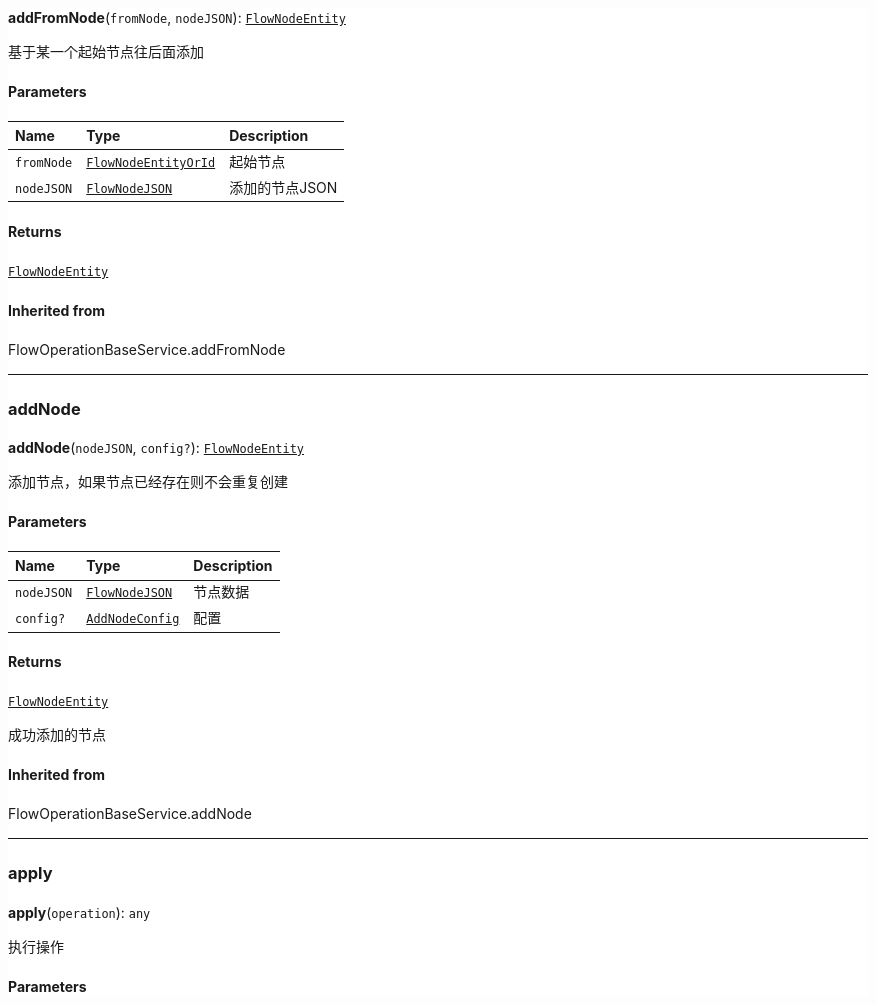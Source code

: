 **addFromNode**(`fromNode`, `nodeJSON`): [`FlowNodeEntity`](/en/auto-docs/free-layout-editor/classes/FlowNodeEntity-1.md)

基于某一个起始节点往后面添加

#### Parameters

| Name | Type | Description |
| :------ | :------ | :------ |
| `fromNode` | [`FlowNodeEntityOrId`](/en/auto-docs/free-layout-editor/types/FlowNodeEntityOrId.md) | 起始节点 |
| `nodeJSON` | [`FlowNodeJSON`](/en/auto-docs/free-layout-editor/interfaces/FlowNodeJSON.md) | 添加的节点JSON |

#### Returns

[`FlowNodeEntity`](/en/auto-docs/free-layout-editor/classes/FlowNodeEntity-1.md)

#### Inherited from

FlowOperationBaseService.addFromNode

***

### addNode

**addNode**(`nodeJSON`, `config?`): [`FlowNodeEntity`](/en/auto-docs/free-layout-editor/classes/FlowNodeEntity-1.md)

添加节点，如果节点已经存在则不会重复创建

#### Parameters

| Name | Type | Description |
| :------ | :------ | :------ |
| `nodeJSON` | [`FlowNodeJSON`](/en/auto-docs/free-layout-editor/interfaces/FlowNodeJSON.md) | 节点数据 |
| `config?` | [`AddNodeConfig`](/en/auto-docs/free-layout-editor/types/AddNodeConfig.md) | 配置 |

#### Returns

[`FlowNodeEntity`](/en/auto-docs/free-layout-editor/classes/FlowNodeEntity-1.md)

成功添加的节点

#### Inherited from

FlowOperationBaseService.addNode

***

### apply

**apply**(`operation`): `any`

执行操作

#### Parameters
